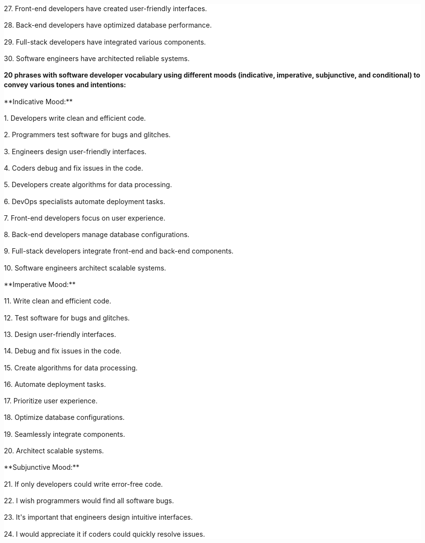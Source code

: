 27\. Front-end developers have created user-friendly interfaces.

28\. Back-end developers have optimized database performance.

29\. Full-stack developers have integrated various components.

30\. Software engineers have architected reliable systems.

 

 **20 phrases with software developer vocabulary using different moods (indicative, imperative, subjunctive, and conditional) to convey various tones and intentions:**

\*\*Indicative Mood:\*\*

1\. Developers write clean and efficient code.

2\. Programmers test software for bugs and glitches.

3\. Engineers design user-friendly interfaces.

4\. Coders debug and fix issues in the code.

5\. Developers create algorithms for data processing.

6\. DevOps specialists automate deployment tasks.

7\. Front-end developers focus on user experience.

8\. Back-end developers manage database configurations.

9\. Full-stack developers integrate front-end and back-end components.

10\. Software engineers architect scalable systems.

\*\*Imperative Mood:\*\*

11\. Write clean and efficient code.

12\. Test software for bugs and glitches.

13\. Design user-friendly interfaces.

14\. Debug and fix issues in the code.

15\. Create algorithms for data processing.

16\. Automate deployment tasks.

17\. Prioritize user experience.

18\. Optimize database configurations.

19\. Seamlessly integrate components.

20\. Architect scalable systems.

\*\*Subjunctive Mood:\*\*

21\. If only developers could write error-free code.

22\. I wish programmers would find all software bugs.

23\. It's important that engineers design intuitive interfaces.

24\. I would appreciate it if coders could quickly resolve issues.
